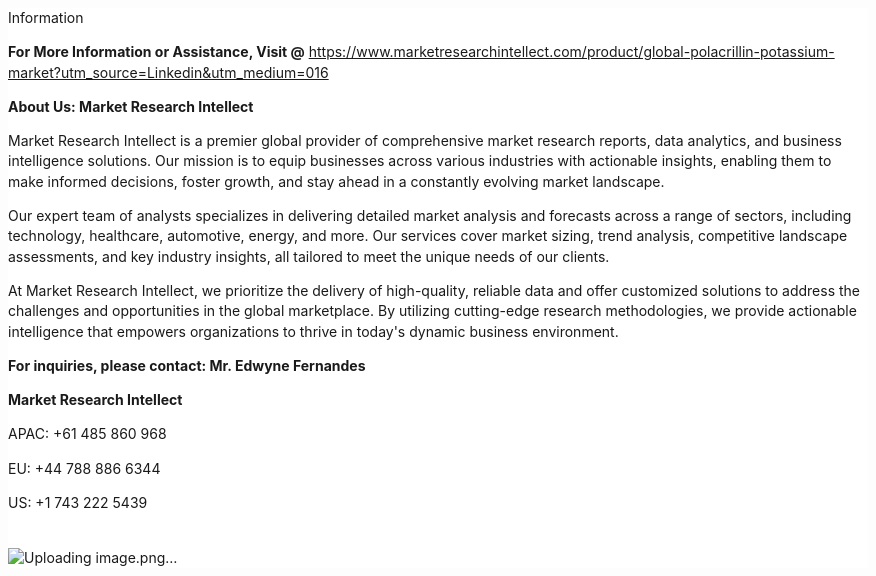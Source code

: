 Information</li></ul></div><div class="article-main__content" data-test-id="publishing-text-block"><p><span class="font-[700]"><strong>For More Information or Assistance, Visit @</strong>&nbsp;<a href="https://www.marketresearchintellect.com/product/global-polacrillin-potassium-market?utm_source=Linkedin&utm_medium=016">https://www.marketresearchintellect.com/product/global-polacrillin-potassium-market?utm_source=Linkedin&utm_medium=016</a></span></p><p><strong>About Us: Market Research Intellect</strong></p><p>Market Research Intellect is a premier global provider of comprehensive market research reports, data analytics, and business intelligence solutions. Our mission is to equip businesses across various industries with actionable insights, enabling them to make informed decisions, foster growth, and stay ahead in a constantly evolving market landscape.</p><p>Our expert team of analysts specializes in delivering detailed market analysis and forecasts across a range of sectors, including technology, healthcare, automotive, energy, and more. Our services cover market sizing, trend analysis, competitive landscape assessments, and key industry insights, all tailored to meet the unique needs of our clients.</p><p>At Market Research Intellect, we prioritize the delivery of high-quality, reliable data and offer customized solutions to address the challenges and opportunities in the global marketplace. By utilizing cutting-edge research methodologies, we provide actionable intelligence that empowers organizations to thrive in today's dynamic business environment.</p><p><strong>For inquiries, please contact: Mr. Edwyne Fernandes</strong></p><p><strong>Market Research Intellect</strong></p><p>APAC: +61 485 860 968</p><p>EU: +44 788 886 6344</p><p>US: +1 743 222 5439</p></div><div class="article-main__content" data-test-id="publishing-text-block">&nbsp;</div>
![Uploading image.png…]()
